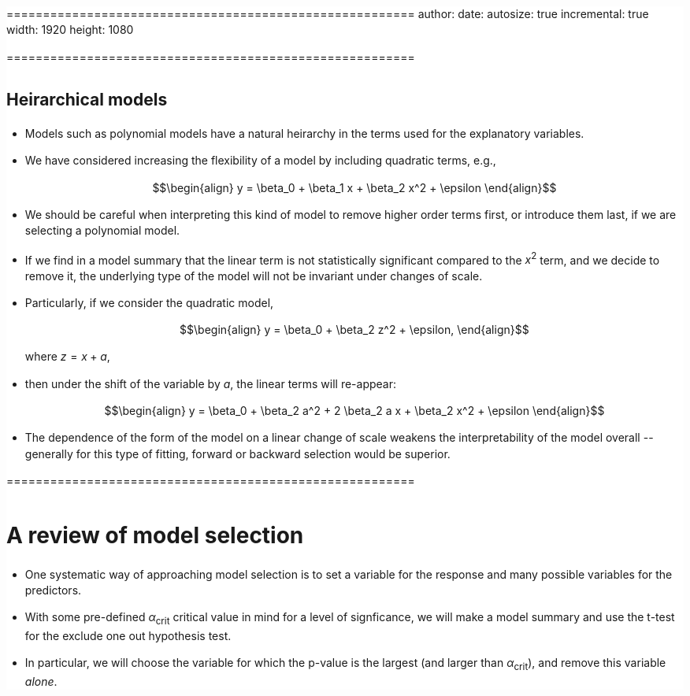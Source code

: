 ========================================================
author: 
date: 
autosize: true
incremental: true
width: 1920
height: 1080
  
========================================================


<h2> Heirarchical models</h2>

* Models such as polynomial models have a natural heirarchy in the terms used for the explanatory variables.

* We have considered increasing the flexibility of a model by including quadratic terms, e.g.,

  $$\begin{align}
  y = \beta_0 + \beta_1 x + \beta_2 x^2 + \epsilon
  \end{align}$$
  
* We should be careful when interpreting this kind of model to remove higher order terms first, or introduce them last, if we are selecting a polynomial model.

* If we find in a model summary that the linear term is not statistically significant compared to the $x^2$ term, and we decide to remove it, the underlying type of the model will not be invariant under changes of scale.

* Particularly, if we consider the quadratic model,

  $$\begin{align}
  y = \beta_0 + \beta_2 z^2 + \epsilon,
  \end{align}$$

  where $z = x + a$,
  
* then under the shift of the variable by $a$, the linear terms will re-appear:

  $$\begin{align}
  y = \beta_0 + \beta_2 a^2 + 2 \beta_2 a x + \beta_2 x^2 + \epsilon
  \end{align}$$
  
* The dependence of the form of the model on a linear change of scale weakens the interpretability of the model overall -- generally for this type of fitting, forward or backward selection would be superior.

========================================================

<h1>A review of model selection</h1>

* One systematic way of approaching model selection is to set a variable for the response and many possible variables for the predictors.

* With some pre-defined $\alpha_\mathrm{crit}$ critical value in mind for a level of signficance, we will make a model summary and use the t-test for the exclude one out hypothesis test.

* In particular, we will choose the variable for which the p-value is the largest (and larger than $\alpha_\mathrm{crit}$), and remove this variable <em>alone</em>.
